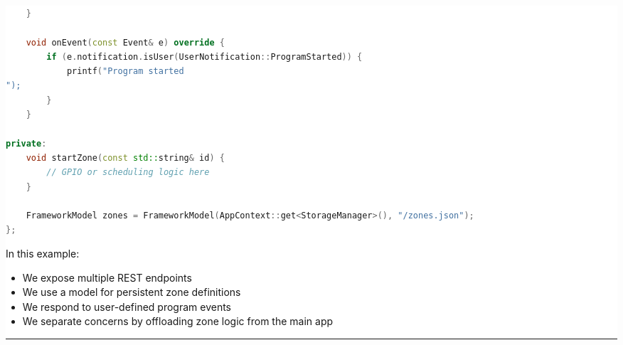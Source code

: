 ```cpp
    }

    void onEvent(const Event& e) override {
        if (e.notification.isUser(UserNotification::ProgramStarted)) {
            printf("Program started
");
        }
    }

private:
    void startZone(const std::string& id) {
        // GPIO or scheduling logic here
    }

    FrameworkModel zones = FrameworkModel(AppContext::get<StorageManager>(), "/zones.json");
};
```

In this example:
- We expose multiple REST endpoints
- We use a model for persistent zone definitions
- We respond to user-defined program events
- We separate concerns by offloading zone logic from the main app

---

